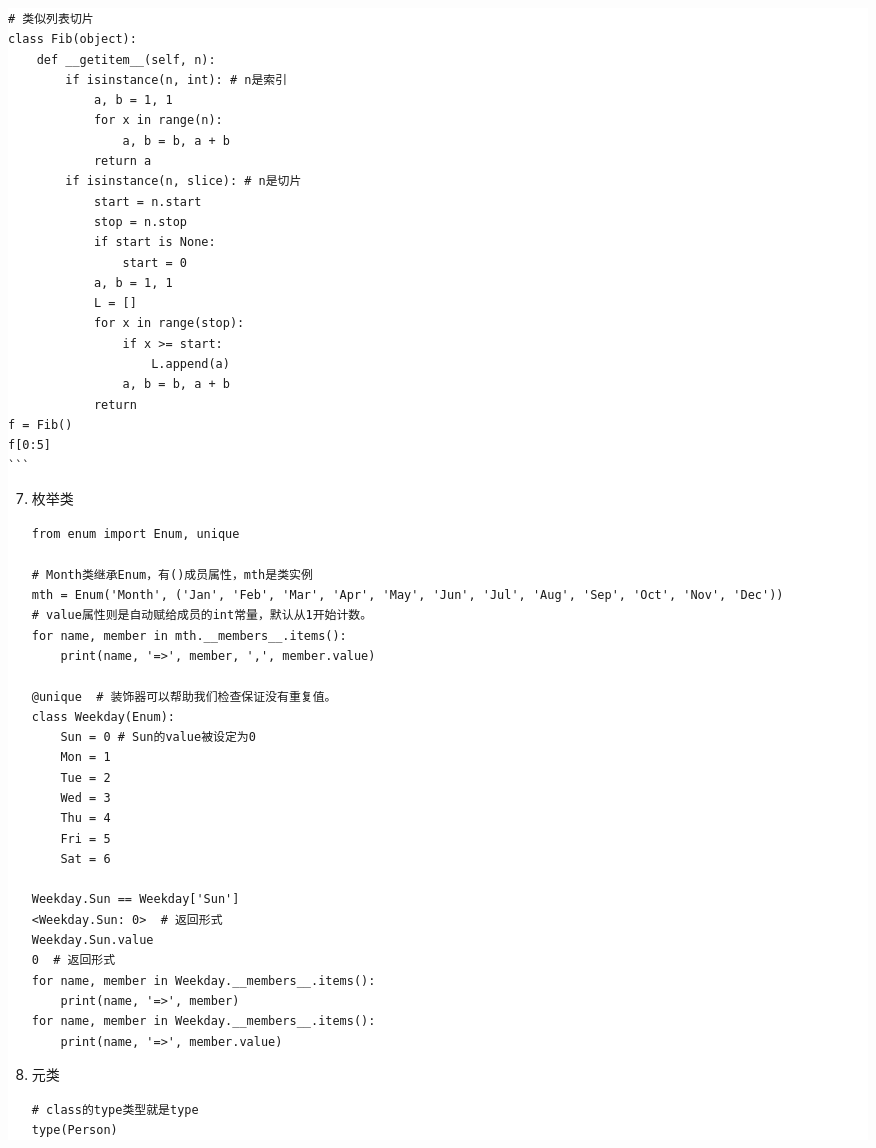     # 类似列表切片
    class Fib(object):
        def __getitem__(self, n):
            if isinstance(n, int): # n是索引
                a, b = 1, 1
                for x in range(n):
                    a, b = b, a + b
                return a
            if isinstance(n, slice): # n是切片
                start = n.start
                stop = n.stop
                if start is None:
                    start = 0
                a, b = 1, 1
                L = []
                for x in range(stop):
                    if x >= start:
                        L.append(a)
                    a, b = b, a + b
                return 
    f = Fib()
    f[0:5]
    ```
7. 枚举类
    ```
    from enum import Enum, unique

    # Month类继承Enum，有()成员属性，mth是类实例
    mth = Enum('Month', ('Jan', 'Feb', 'Mar', 'Apr', 'May', 'Jun', 'Jul', 'Aug', 'Sep', 'Oct', 'Nov', 'Dec'))
    # value属性则是自动赋给成员的int常量，默认从1开始计数。
    for name, member in mth.__members__.items():
        print(name, '=>', member, ',', member.value)

    @unique  # 装饰器可以帮助我们检查保证没有重复值。
    class Weekday(Enum):
        Sun = 0 # Sun的value被设定为0
        Mon = 1
        Tue = 2
        Wed = 3
        Thu = 4
        Fri = 5
        Sat = 6

    Weekday.Sun == Weekday['Sun']
    <Weekday.Sun: 0>  # 返回形式
    Weekday.Sun.value
    0  # 返回形式
    for name, member in Weekday.__members__.items():
        print(name, '=>', member)
    for name, member in Weekday.__members__.items():
        print(name, '=>', member.value)
    ```
8. 元类
    ```
    # class的type类型就是type
    type(Person)
